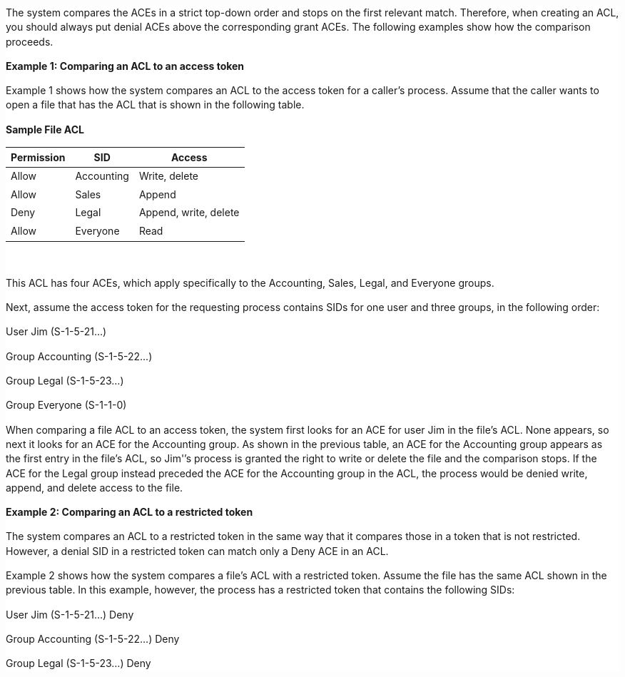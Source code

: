 The system compares the ACEs in a strict top-down order and stops on the first relevant match. Therefore, when creating an ACL, you should always put denial ACEs above the corresponding grant ACEs. The following examples show how the comparison proceeds.

**Example 1: Comparing an ACL to an access token**

Example 1 shows how the system compares an ACL to the access token for a caller’s process. Assume that the caller wants to open a file that has the ACL that is shown in the following table.

**Sample File ACL**

| Permission | SID        | Access                |
|------------|------------|-----------------------|
| Allow      | Accounting | Write, delete         |
| Allow      | Sales      | Append                |
| Deny       | Legal      | Append, write, delete |
| Allow      | Everyone   | Read                  |

 

This ACL has four ACEs, which apply specifically to the Accounting, Sales, Legal, and Everyone groups.

Next, assume the access token for the requesting process contains SIDs for one user and three groups, in the following order:

User Jim (S-1-5-21…)

Group Accounting (S-1-5-22…)

Group Legal (S-1-5-23…)

Group Everyone (S-1-1-0)

When comparing a file ACL to an access token, the system first looks for an ACE for user Jim in the file’s ACL. None appears, so next it looks for an ACE for the Accounting group. As shown in the previous table, an ACE for the Accounting group appears as the first entry in the file’s ACL, so Jim'’s process is granted the right to write or delete the file and the comparison stops. If the ACE for the Legal group instead preceded the ACE for the Accounting group in the ACL, the process would be denied write, append, and delete access to the file.

**Example 2: Comparing an ACL to a restricted token**

The system compares an ACL to a restricted token in the same way that it compares those in a token that is not restricted. However, a denial SID in a restricted token can match only a Deny ACE in an ACL.

Example 2 shows how the system compares a file’s ACL with a restricted token. Assume the file has the same ACL shown in the previous table. In this example, however, the process has a restricted token that contains the following SIDs:

User Jim (S-1-5-21…) Deny

Group Accounting (S-1-5-22…) Deny

Group Legal (S-1-5-23…) Deny
